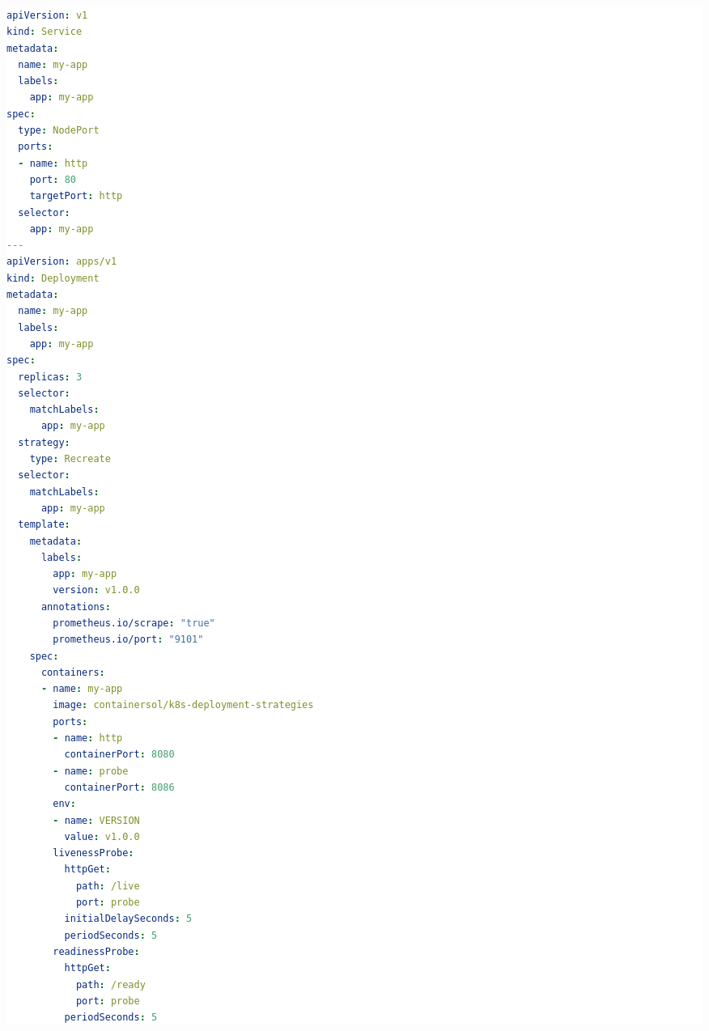 ```yaml
apiVersion: v1
kind: Service
metadata:
  name: my-app
  labels:
    app: my-app
spec:
  type: NodePort
  ports:
  - name: http
    port: 80
    targetPort: http
  selector:
    app: my-app
---
apiVersion: apps/v1
kind: Deployment
metadata:
  name: my-app
  labels:
    app: my-app
spec:
  replicas: 3
  selector:
    matchLabels:
      app: my-app
  strategy:
    type: Recreate
  selector:
    matchLabels:
      app: my-app
  template:
    metadata:
      labels:
        app: my-app
        version: v1.0.0
      annotations:
        prometheus.io/scrape: "true"
        prometheus.io/port: "9101"
    spec:
      containers:
      - name: my-app
        image: containersol/k8s-deployment-strategies
        ports:
        - name: http
          containerPort: 8080
        - name: probe
          containerPort: 8086
        env:
        - name: VERSION
          value: v1.0.0
        livenessProbe:
          httpGet:
            path: /live
            port: probe
          initialDelaySeconds: 5
          periodSeconds: 5
        readinessProbe:
          httpGet:
            path: /ready
            port: probe
          periodSeconds: 5
```